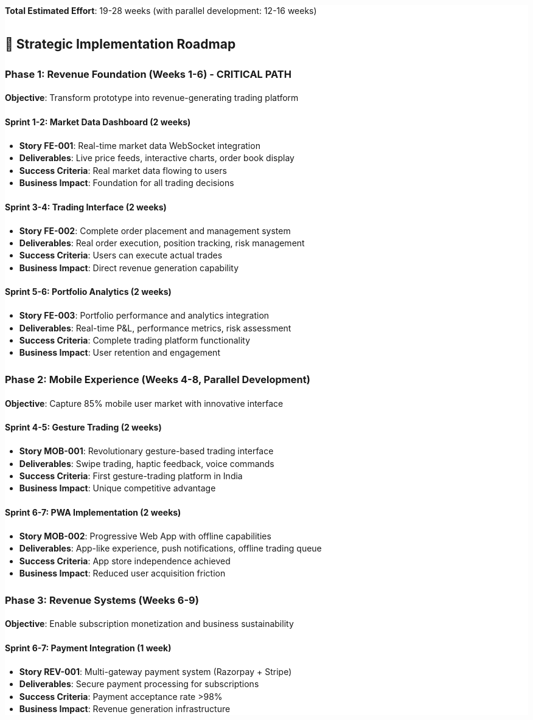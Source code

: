 **Total Estimated Effort**: 19-28 weeks (with parallel development: 12-16 weeks)

## 🚀 Strategic Implementation Roadmap

### Phase 1: Revenue Foundation (Weeks 1-6) - CRITICAL PATH
**Objective**: Transform prototype into revenue-generating trading platform

#### Sprint 1-2: Market Data Dashboard (2 weeks)
- **Story FE-001**: Real-time market data WebSocket integration
- **Deliverables**: Live price feeds, interactive charts, order book display
- **Success Criteria**: Real market data flowing to users
- **Business Impact**: Foundation for all trading decisions

#### Sprint 3-4: Trading Interface (2 weeks)
- **Story FE-002**: Complete order placement and management system
- **Deliverables**: Real order execution, position tracking, risk management
- **Success Criteria**: Users can execute actual trades
- **Business Impact**: Direct revenue generation capability

#### Sprint 5-6: Portfolio Analytics (2 weeks)
- **Story FE-003**: Portfolio performance and analytics integration
- **Deliverables**: Real-time P&L, performance metrics, risk assessment
- **Success Criteria**: Complete trading platform functionality
- **Business Impact**: User retention and engagement

### Phase 2: Mobile Experience (Weeks 4-8, Parallel Development)
**Objective**: Capture 85% mobile user market with innovative interface

#### Sprint 4-5: Gesture Trading (2 weeks)
- **Story MOB-001**: Revolutionary gesture-based trading interface
- **Deliverables**: Swipe trading, haptic feedback, voice commands
- **Success Criteria**: First gesture-trading platform in India
- **Business Impact**: Unique competitive advantage

#### Sprint 6-7: PWA Implementation (2 weeks)
- **Story MOB-002**: Progressive Web App with offline capabilities
- **Deliverables**: App-like experience, push notifications, offline trading queue
- **Success Criteria**: App store independence achieved
- **Business Impact**: Reduced user acquisition friction

### Phase 3: Revenue Systems (Weeks 6-9)
**Objective**: Enable subscription monetization and business sustainability

#### Sprint 6-7: Payment Integration (1 week)
- **Story REV-001**: Multi-gateway payment system (Razorpay + Stripe)
- **Deliverables**: Secure payment processing for subscriptions
- **Success Criteria**: Payment acceptance rate >98%
- **Business Impact**: Revenue generation infrastructure
